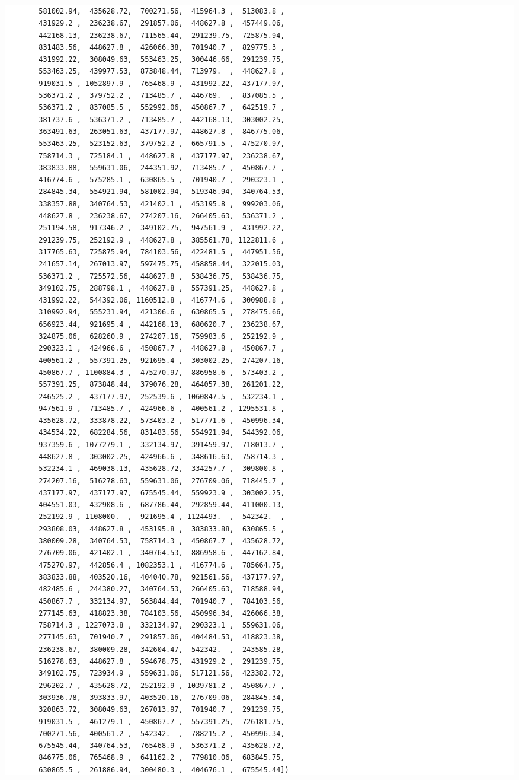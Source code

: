             581002.94,  435628.72,  700271.56,  415964.3 ,  513083.8 ,
            431929.2 ,  236238.67,  291857.06,  448627.8 ,  457449.06,
            442168.13,  236238.67,  711565.44,  291239.75,  725875.94,
            831483.56,  448627.8 ,  426066.38,  701940.7 ,  829775.3 ,
            431992.22,  308049.63,  553463.25,  300446.66,  291239.75,
            553463.25,  439977.53,  873848.44,  713979.  ,  448627.8 ,
            919031.5 , 1052897.9 ,  765468.9 ,  431992.22,  437177.97,
            536371.2 ,  379752.2 ,  713485.7 ,  446769.  ,  837085.5 ,
            536371.2 ,  837085.5 ,  552992.06,  450867.7 ,  642519.7 ,
            381737.6 ,  536371.2 ,  713485.7 ,  442168.13,  303002.25,
            363491.63,  263051.63,  437177.97,  448627.8 ,  846775.06,
            553463.25,  523152.63,  379752.2 ,  665791.5 ,  475270.97,
            758714.3 ,  725184.1 ,  448627.8 ,  437177.97,  236238.67,
            383833.88,  559631.06,  244351.92,  713485.7 ,  450867.7 ,
            416774.6 ,  575285.1 ,  630865.5 ,  701940.7 ,  290323.1 ,
            284845.34,  554921.94,  581002.94,  519346.94,  340764.53,
            338357.88,  340764.53,  421402.1 ,  453195.8 ,  999203.06,
            448627.8 ,  236238.67,  274207.16,  266405.63,  536371.2 ,
            251194.58,  917346.2 ,  349102.75,  947561.9 ,  431992.22,
            291239.75,  252192.9 ,  448627.8 ,  385561.78, 1122811.6 ,
            317765.63,  725875.94,  784103.56,  422481.5 ,  447951.56,
            241657.14,  267013.97,  597475.75,  458858.44,  322015.03,
            536371.2 ,  725572.56,  448627.8 ,  538436.75,  538436.75,
            349102.75,  288798.1 ,  448627.8 ,  557391.25,  448627.8 ,
            431992.22,  544392.06, 1160512.8 ,  416774.6 ,  300988.8 ,
            310992.94,  555231.94,  421306.6 ,  630865.5 ,  278475.66,
            656923.44,  921695.4 ,  442168.13,  680620.7 ,  236238.67,
            324875.06,  628260.9 ,  274207.16,  759983.6 ,  252192.9 ,
            290323.1 ,  424966.6 ,  450867.7 ,  448627.8 ,  450867.7 ,
            400561.2 ,  557391.25,  921695.4 ,  303002.25,  274207.16,
            450867.7 , 1100884.3 ,  475270.97,  886958.6 ,  573403.2 ,
            557391.25,  873848.44,  379076.28,  464057.38,  261201.22,
            246525.2 ,  437177.97,  252539.6 , 1060847.5 ,  532234.1 ,
            947561.9 ,  713485.7 ,  424966.6 ,  400561.2 , 1295531.8 ,
            435628.72,  333878.22,  573403.2 ,  517771.6 ,  450996.34,
            434534.22,  682284.56,  831483.56,  554921.94,  544392.06,
            937359.6 , 1077279.1 ,  332134.97,  391459.97,  718013.7 ,
            448627.8 ,  303002.25,  424966.6 ,  348616.63,  758714.3 ,
            532234.1 ,  469038.13,  435628.72,  334257.7 ,  309800.8 ,
            274207.16,  516278.63,  559631.06,  276709.06,  718445.7 ,
            437177.97,  437177.97,  675545.44,  559923.9 ,  303002.25,
            404551.03,  432908.6 ,  687786.44,  292859.44,  411000.13,
            252192.9 , 1108000.  ,  921695.4 , 1124493.  ,  542342.  ,
            293808.03,  448627.8 ,  453195.8 ,  383833.88,  630865.5 ,
            380009.28,  340764.53,  758714.3 ,  450867.7 ,  435628.72,
            276709.06,  421402.1 ,  340764.53,  886958.6 ,  447162.84,
            475270.97,  442856.4 , 1082353.1 ,  416774.6 ,  785664.75,
            383833.88,  403520.16,  404040.78,  921561.56,  437177.97,
            482485.6 ,  244380.27,  340764.53,  266405.63,  718588.94,
            450867.7 ,  332134.97,  563844.44,  701940.7 ,  784103.56,
            277145.63,  418823.38,  784103.56,  450996.34,  426066.38,
            758714.3 , 1227073.8 ,  332134.97,  290323.1 ,  559631.06,
            277145.63,  701940.7 ,  291857.06,  404484.53,  418823.38,
            236238.67,  380009.28,  342604.47,  542342.  ,  243585.28,
            516278.63,  448627.8 ,  594678.75,  431929.2 ,  291239.75,
            349102.75,  723934.9 ,  559631.06,  517121.56,  423382.72,
            296202.7 ,  435628.72,  252192.9 , 1039781.2 ,  450867.7 ,
            303936.78,  393833.97,  403520.16,  276709.06,  284845.34,
            320863.72,  308049.63,  267013.97,  701940.7 ,  291239.75,
            919031.5 ,  461279.1 ,  450867.7 ,  557391.25,  726181.75,
            700271.56,  400561.2 ,  542342.  ,  788215.2 ,  450996.34,
            675545.44,  340764.53,  765468.9 ,  536371.2 ,  435628.72,
            846775.06,  765468.9 ,  641162.2 ,  779810.06,  683845.75,
            630865.5 ,  261886.94,  300480.3 ,  404676.1 ,  675545.44])